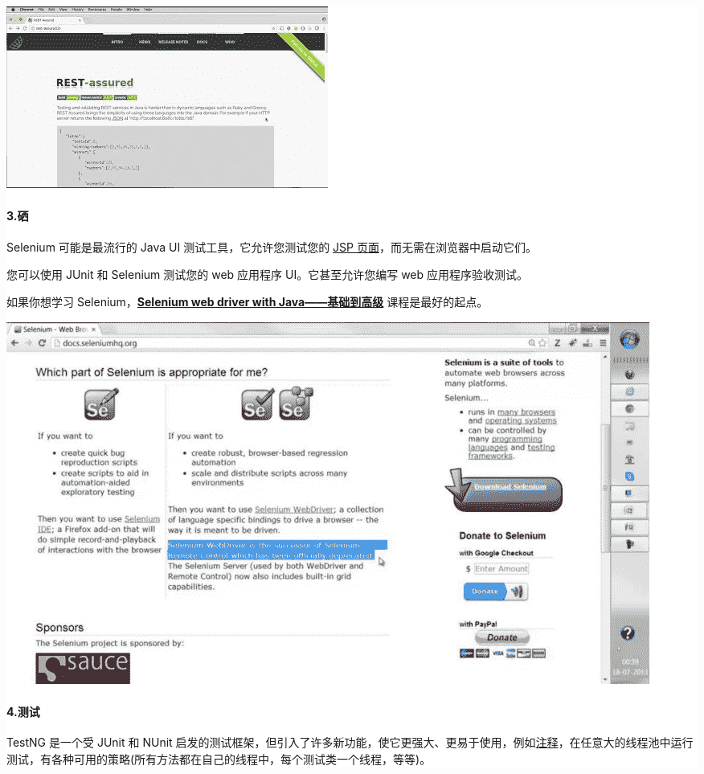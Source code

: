 ![jtAmQdeOna6gyrSwCaUTohG08BZMCTHULQts](img/7b4b2314b8f97aeaabc2c77d3c32eeb2.png)

#### 3.硒

Selenium 可能是最流行的 Java UI 测试工具，它允许您测试您的 [JSP 页面](http://www.java67.com/2018/02/5-free-servlet-jsp-and-jdbc-online-courses-for-java-developers.html)，而无需在浏览器中启动它们。

您可以使用 JUnit 和 Selenium 测试您的 web 应用程序 UI。它甚至允许您编写 web 应用程序验收测试。

如果你想学习 Selenium，[**Selenium web driver with Java——基础到高级**](https://click.linksynergy.com/fs-bin/click?id=JVFxdTr9V80&subid=0&offerid=323058.1&type=10&tmpid=14538&RD_PARM1=https%3A%2F%2Fwww.udemy.com%2Fselenium-real-time-examplesinterview-questions%2F) 课程是最好的起点。

![WbXfB7MGbAQLAkMQzoVaBep0sNsowFaB5eH8](img/b8817ffc4e7c26a5b253883e2d3c23db.png)

#### 4.测试

TestNG 是一个受 JUnit 和 NUnit 启发的测试框架，但引入了许多新功能，使它更强大、更易于使用，例如[注释](http://javarevisited.blogspot.sg/2012/06/junit4-annotations-test-examples-and.html#axzz56lq0jrxn)，在任意大的线程池中运行测试，有各种可用的策略(所有方法都在自己的线程中，每个测试类一个线程，等等)。
